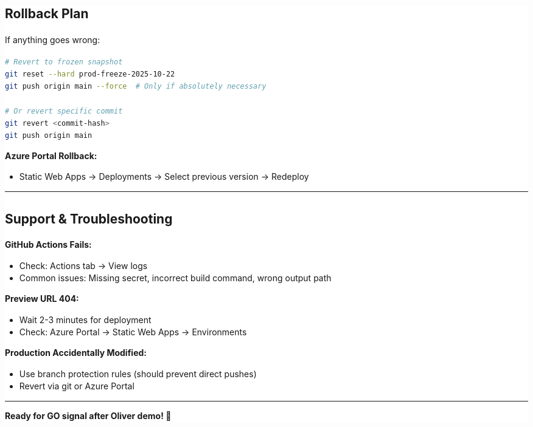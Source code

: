 
## Rollback Plan

If anything goes wrong:

```bash
# Revert to frozen snapshot
git reset --hard prod-freeze-2025-10-22
git push origin main --force  # Only if absolutely necessary

# Or revert specific commit
git revert <commit-hash>
git push origin main
```

**Azure Portal Rollback:**
- Static Web Apps → Deployments → Select previous version → Redeploy

---

## Support & Troubleshooting

**GitHub Actions Fails:**
- Check: Actions tab → View logs
- Common issues: Missing secret, incorrect build command, wrong output path

**Preview URL 404:**
- Wait 2-3 minutes for deployment
- Check: Azure Portal → Static Web Apps → Environments

**Production Accidentally Modified:**
- Use branch protection rules (should prevent direct pushes)
- Revert via git or Azure Portal

---

**Ready for GO signal after Oliver demo! 🚀**
